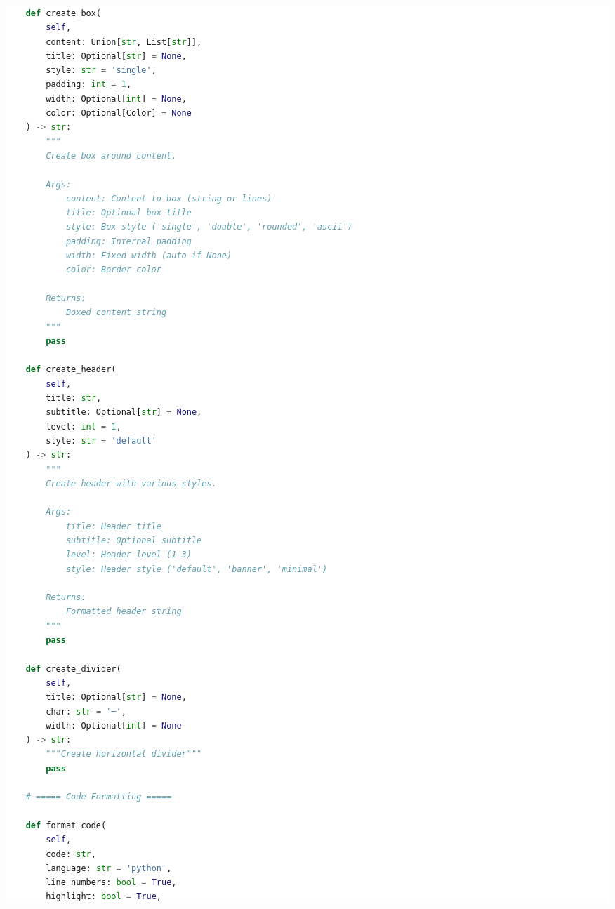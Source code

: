 ```python
    def create_box(
        self,
        content: Union[str, List[str]],
        title: Optional[str] = None,
        style: str = 'single',
        padding: int = 1,
        width: Optional[int] = None,
        color: Optional[Color] = None
    ) -> str:
        """
        Create box around content.

        Args:
            content: Content to box (string or lines)
            title: Optional box title
            style: Box style ('single', 'double', 'rounded', 'ascii')
            padding: Internal padding
            width: Fixed width (auto if None)
            color: Border color

        Returns:
            Boxed content string
        """
        pass

    def create_header(
        self,
        title: str,
        subtitle: Optional[str] = None,
        level: int = 1,
        style: str = 'default'
    ) -> str:
        """
        Create header with various styles.

        Args:
            title: Header title
            subtitle: Optional subtitle
            level: Header level (1-3)
            style: Header style ('default', 'banner', 'minimal')

        Returns:
            Formatted header string
        """
        pass

    def create_divider(
        self,
        title: Optional[str] = None,
        char: str = '─',
        width: Optional[int] = None
    ) -> str:
        """Create horizontal divider"""
        pass

    # ===== Code Formatting =====

    def format_code(
        self,
        code: str,
        language: str = 'python',
        line_numbers: bool = True,
        highlight: bool = True,
```